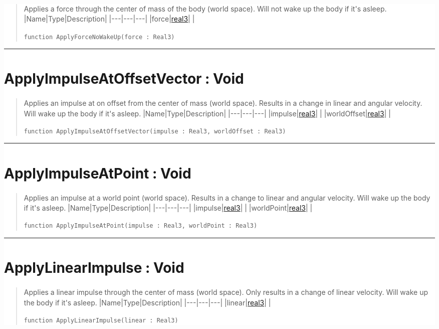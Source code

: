 > Applies a force through the center of mass of the body (world space). Will not wake up the body if it's asleep.
> |Name|Type|Description|
> |---|---|---|
> |force|[real3](https://github.com/ZilchEngine/ZilchDocs/blob/master/code_reference/nada_base_types/real3.md)| |
> ``` lang=cpp, name=Nada
> function ApplyForceNoWakeUp(force : Real3)
> ``` 


---  
 #  ApplyImpulseAtOffsetVector : Void

> Applies an impulse at on offset from the center of mass (world space). Results in a change in linear and angular velocity. Will wake up the body if it's asleep.
> |Name|Type|Description|
> |---|---|---|
> |impulse|[real3](https://github.com/ZilchEngine/ZilchDocs/blob/master/code_reference/nada_base_types/real3.md)| |
> |worldOffset|[real3](https://github.com/ZilchEngine/ZilchDocs/blob/master/code_reference/nada_base_types/real3.md)| |
> ``` lang=cpp, name=Nada
> function ApplyImpulseAtOffsetVector(impulse : Real3, worldOffset : Real3)
> ``` 


---  
 #  ApplyImpulseAtPoint : Void

> Applies an impulse at a world point (world space). Results in a change to linear and angular velocity. Will wake up the body if it's asleep.
> |Name|Type|Description|
> |---|---|---|
> |impulse|[real3](https://github.com/ZilchEngine/ZilchDocs/blob/master/code_reference/nada_base_types/real3.md)| |
> |worldPoint|[real3](https://github.com/ZilchEngine/ZilchDocs/blob/master/code_reference/nada_base_types/real3.md)| |
> ``` lang=cpp, name=Nada
> function ApplyImpulseAtPoint(impulse : Real3, worldPoint : Real3)
> ``` 


---  
 #  ApplyLinearImpulse : Void

> Applies a linear impulse through the center of mass (world space). Only results in a change of linear velocity. Will wake up the body if it's asleep.
> |Name|Type|Description|
> |---|---|---|
> |linear|[real3](https://github.com/ZilchEngine/ZilchDocs/blob/master/code_reference/nada_base_types/real3.md)| |
> ``` lang=cpp, name=Nada
> function ApplyLinearImpulse(linear : Real3)
> ``` 
